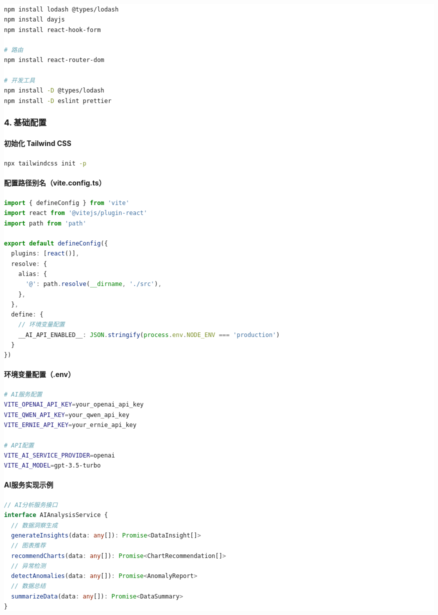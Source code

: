 ```bash
npm install lodash @types/lodash
npm install dayjs
npm install react-hook-form

# 路由
npm install react-router-dom

# 开发工具
npm install -D @types/lodash
npm install -D eslint prettier
```

### 4. 基础配置

#### 初始化 Tailwind CSS
```bash
npx tailwindcss init -p
```

#### 配置路径别名（vite.config.ts）
```typescript
import { defineConfig } from 'vite'
import react from '@vitejs/plugin-react'
import path from 'path'

export default defineConfig({
  plugins: [react()],
  resolve: {
    alias: {
      '@': path.resolve(__dirname, './src'),
    },
  },
  define: {
    // 环境变量配置
    __AI_API_ENABLED__: JSON.stringify(process.env.NODE_ENV === 'production')
  }
})
```

#### 环境变量配置（.env）
```bash
# AI服务配置
VITE_OPENAI_API_KEY=your_openai_api_key
VITE_QWEN_API_KEY=your_qwen_api_key
VITE_ERNIE_API_KEY=your_ernie_api_key

# API配置
VITE_AI_SERVICE_PROVIDER=openai
VITE_AI_MODEL=gpt-3.5-turbo
```

#### AI服务实现示例
```typescript
// AI分析服务接口
interface AIAnalysisService {
  // 数据洞察生成
  generateInsights(data: any[]): Promise<DataInsight[]>
  // 图表推荐
  recommendCharts(data: any[]): Promise<ChartRecommendation[]>
  // 异常检测
  detectAnomalies(data: any[]): Promise<AnomalyReport>
  // 数据总结
  summarizeData(data: any[]): Promise<DataSummary>
}
```